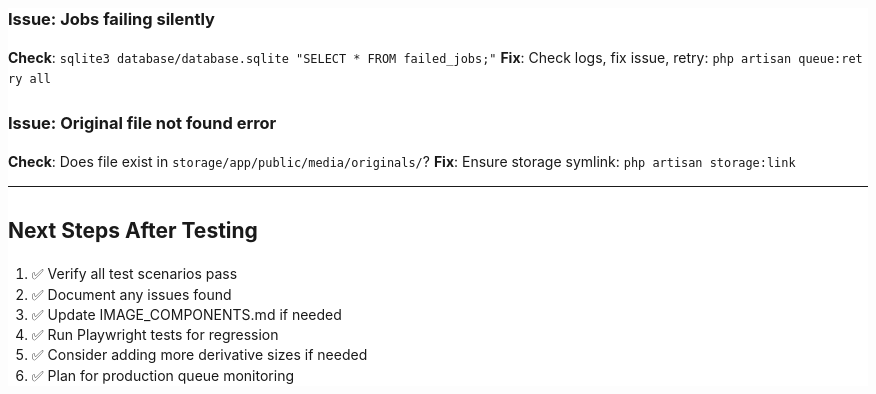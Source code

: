 ### Issue: Jobs failing silently
**Check**: `sqlite3 database/database.sqlite "SELECT * FROM failed_jobs;"`
**Fix**: Check logs, fix issue, retry: `php artisan queue:retry all`

### Issue: Original file not found error
**Check**: Does file exist in `storage/app/public/media/originals/`?
**Fix**: Ensure storage symlink: `php artisan storage:link`

---

## Next Steps After Testing

1. ✅ Verify all test scenarios pass
2. ✅ Document any issues found
3. ✅ Update IMAGE_COMPONENTS.md if needed
4. ✅ Run Playwright tests for regression
5. ✅ Consider adding more derivative sizes if needed
6. ✅ Plan for production queue monitoring